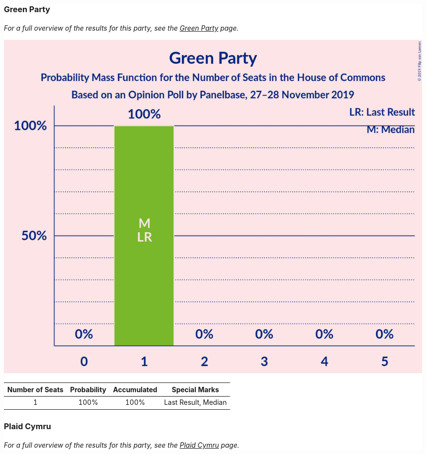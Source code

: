 ### Green Party

*For a full overview of the results for this party, see the [Green Party](party-greenparty.html) page.*

![Graph with seats probability mass function not yet produced](2019-11-28-Panelbase-seats-pmf-greenparty.png "Seats Probability Mass Function")

| Number of Seats | Probability | Accumulated | Special Marks |
|:---------------:|:-----------:|:-----------:|:-------------:|
| 1 | 100% | 100% | Last Result, Median |

### Plaid Cymru

*For a full overview of the results for this party, see the [Plaid Cymru](party-plaidcymru.html) page.*

